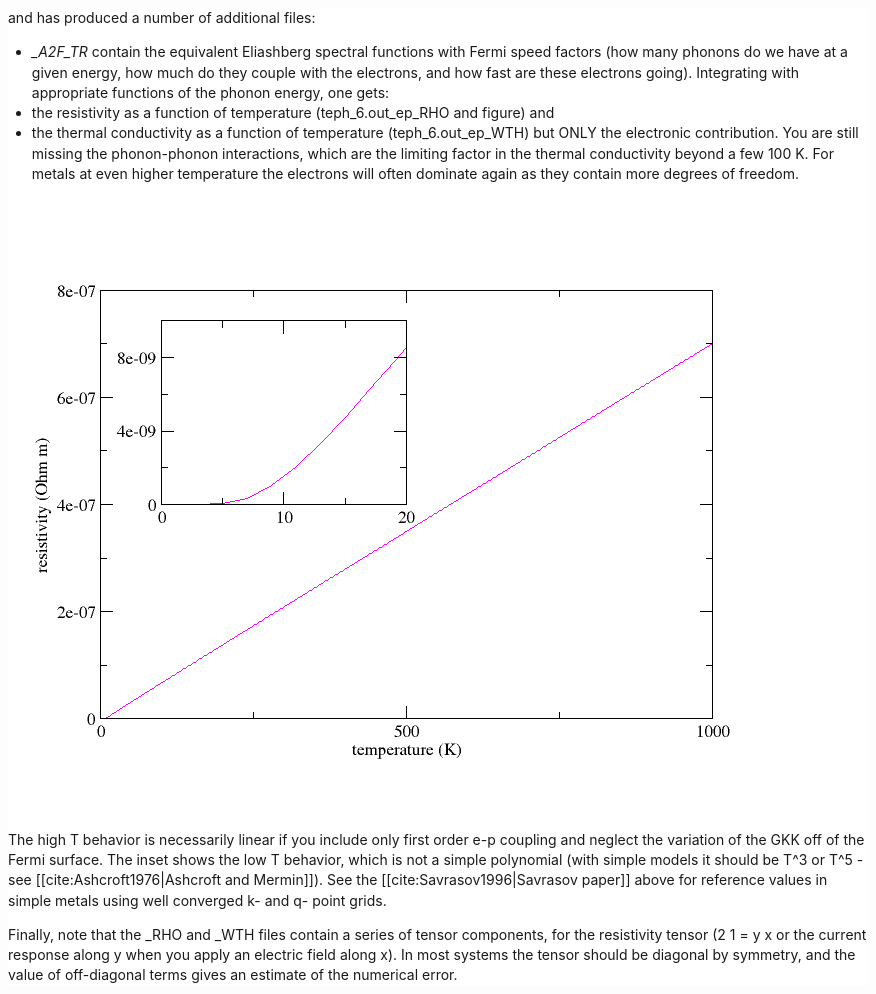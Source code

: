 and has produced a number of additional files:

  * *_A2F_TR* contain the equivalent Eliashberg spectral functions with Fermi speed factors (how many phonons do we have at a given energy, how much do they couple with the electrons, and how fast are these electrons going). Integrating with appropriate functions of the phonon energy, one gets:
  * the resistivity as a function of temperature (teph_6.out_ep_RHO and figure) and
  * the thermal conductivity as a function of temperature (teph_6.out_ep_WTH) but ONLY the electronic contribution. You are still missing the phonon-phonon interactions, which are the limiting factor in the thermal conductivity beyond a few 100 K. For metals at even higher temperature the electrons will often dominate again as they contain more degrees of freedom.

![Resistivity of Al as a function of T](eph_assets/teph_6_RHO.png)

The high T behavior is necessarily linear if you include only first order e-p
coupling and neglect the variation of the GKK off of the Fermi surface. The
inset shows the low T behavior, which is not a simple polynomial (with simple
models it should be T^3 or T^5 - see [[cite:Ashcroft1976|Ashcroft and Mermin]]). See the [[cite:Savrasov1996|Savrasov paper]]
above for reference values in simple metals using well converged k- and q- point grids.

Finally, note that the _RHO and _WTH files contain a series of tensor
components, for the resistivity tensor (2 1 = y x or the current response
along y when you apply an electric field along x). In most systems the tensor
should be diagonal by symmetry, and the value of off-diagonal terms gives an
estimate of the numerical error.
